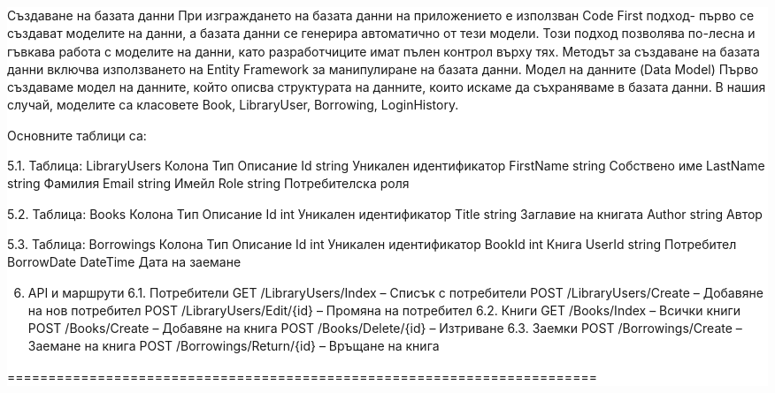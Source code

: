 Създаване на базата данни
При изграждането на базата данни на приложението е използван Code First подход- първо се създават моделите на данни, а базата данни се генерира автоматично от тези модели. Този подход позволява по-лесна и гъвкава работа с моделите на данни, като разработчиците имат пълен контрол върху тях. Методът за създаване на базата данни включва използването на Entity Framework за манипулиране на базата данни. 
Модел на данните (Data Model) 
Първо създаваме модел на данните, който описва структурата на данните, които искаме да съхраняваме в базата данни. В нашия случай, моделите са класовете Book, LibraryUser, Borrowing, LoginHistory.

Основните таблици са:

5.1. Таблица: LibraryUsers
Колона	Тип	Описание
Id	string	Уникален идентификатор
FirstName	string	Собствено име
LastName	string	Фамилия
Email	string	Имейл
Role	string	Потребителска роля

5.2. Таблица: Books
Колона	Тип	Описание
Id	int	Уникален идентификатор
Title	string	Заглавие на книгата
Author	string	Автор

5.3. Таблица: Borrowings
Колона	Тип	Описание
Id	int	Уникален идентификатор
BookId	int	Книга
UserId	string	Потребител
BorrowDate	DateTime	Дата на заемане

6. API и маршрути
6.1. Потребители
GET /LibraryUsers/Index – Списък с потребители
POST /LibraryUsers/Create – Добавяне на нов потребител
POST /LibraryUsers/Edit/{id} – Промяна на потребител
6.2. Книги
GET /Books/Index – Всички книги
POST /Books/Create – Добавяне на книга
POST /Books/Delete/{id} – Изтриване
6.3. Заемки
POST /Borrowings/Create – Заемане на книга
POST /Borrowings/Return/{id} – Връщане на книга

========================================================================
